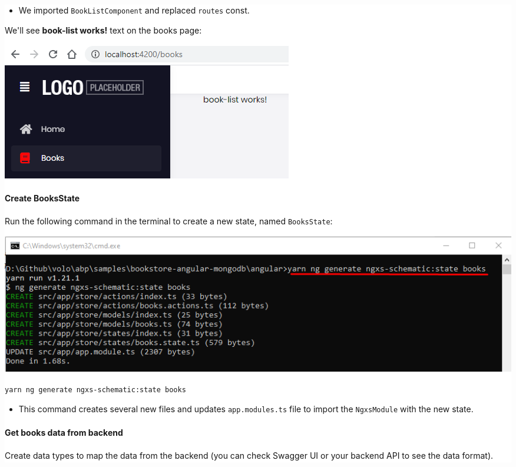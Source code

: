 * We imported `BookListComponent` and replaced `routes` const.

We'll see **book-list works!**  text on the books page:

![Initial book list page](../../images/bookstore-initial-book-list-page.png)

#### Create BooksState

Run the following command in the terminal to create a new state, named `BooksState`:

![Initial book list page](../../images/bookstore-generate-state-books.png)

```bash
yarn ng generate ngxs-schematic:state books
```

* This command creates several new files and updates `app.modules.ts` file to import the `NgxsModule` with the new state.

#### Get books data from backend

Create data types to map the data from the backend (you can check Swagger UI or your backend API to see the data format).
